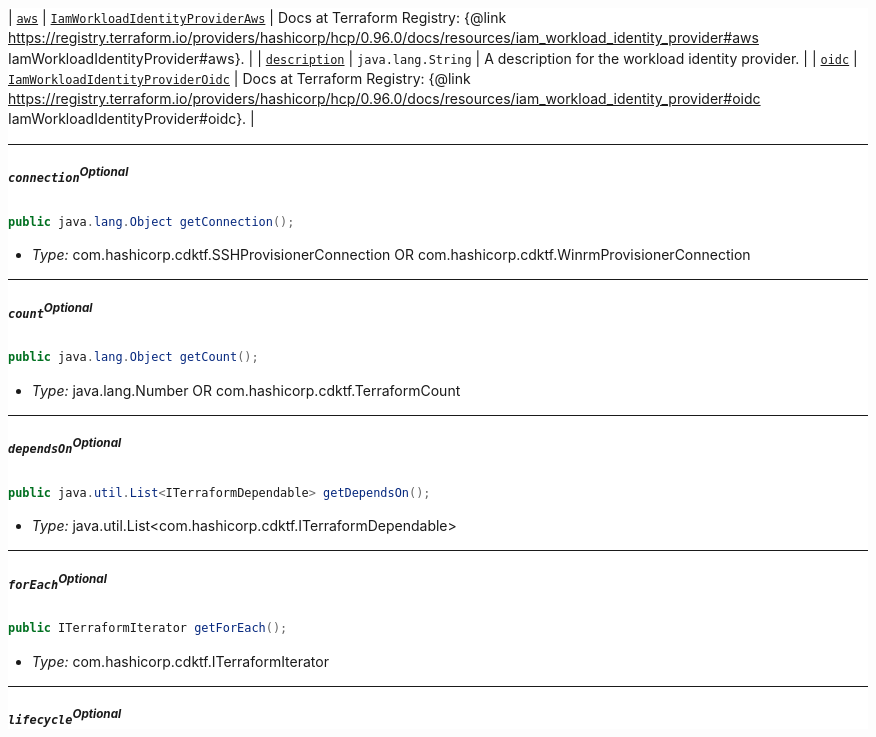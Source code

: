 | <code><a href="#@cdktf/provider-hcp.iamWorkloadIdentityProvider.IamWorkloadIdentityProviderConfig.property.aws">aws</a></code> | <code><a href="#@cdktf/provider-hcp.iamWorkloadIdentityProvider.IamWorkloadIdentityProviderAws">IamWorkloadIdentityProviderAws</a></code> | Docs at Terraform Registry: {@link https://registry.terraform.io/providers/hashicorp/hcp/0.96.0/docs/resources/iam_workload_identity_provider#aws IamWorkloadIdentityProvider#aws}. |
| <code><a href="#@cdktf/provider-hcp.iamWorkloadIdentityProvider.IamWorkloadIdentityProviderConfig.property.description">description</a></code> | <code>java.lang.String</code> | A description for the workload identity provider. |
| <code><a href="#@cdktf/provider-hcp.iamWorkloadIdentityProvider.IamWorkloadIdentityProviderConfig.property.oidc">oidc</a></code> | <code><a href="#@cdktf/provider-hcp.iamWorkloadIdentityProvider.IamWorkloadIdentityProviderOidc">IamWorkloadIdentityProviderOidc</a></code> | Docs at Terraform Registry: {@link https://registry.terraform.io/providers/hashicorp/hcp/0.96.0/docs/resources/iam_workload_identity_provider#oidc IamWorkloadIdentityProvider#oidc}. |

---

##### `connection`<sup>Optional</sup> <a name="connection" id="@cdktf/provider-hcp.iamWorkloadIdentityProvider.IamWorkloadIdentityProviderConfig.property.connection"></a>

```java
public java.lang.Object getConnection();
```

- *Type:* com.hashicorp.cdktf.SSHProvisionerConnection OR com.hashicorp.cdktf.WinrmProvisionerConnection

---

##### `count`<sup>Optional</sup> <a name="count" id="@cdktf/provider-hcp.iamWorkloadIdentityProvider.IamWorkloadIdentityProviderConfig.property.count"></a>

```java
public java.lang.Object getCount();
```

- *Type:* java.lang.Number OR com.hashicorp.cdktf.TerraformCount

---

##### `dependsOn`<sup>Optional</sup> <a name="dependsOn" id="@cdktf/provider-hcp.iamWorkloadIdentityProvider.IamWorkloadIdentityProviderConfig.property.dependsOn"></a>

```java
public java.util.List<ITerraformDependable> getDependsOn();
```

- *Type:* java.util.List<com.hashicorp.cdktf.ITerraformDependable>

---

##### `forEach`<sup>Optional</sup> <a name="forEach" id="@cdktf/provider-hcp.iamWorkloadIdentityProvider.IamWorkloadIdentityProviderConfig.property.forEach"></a>

```java
public ITerraformIterator getForEach();
```

- *Type:* com.hashicorp.cdktf.ITerraformIterator

---

##### `lifecycle`<sup>Optional</sup> <a name="lifecycle" id="@cdktf/provider-hcp.iamWorkloadIdentityProvider.IamWorkloadIdentityProviderConfig.property.lifecycle"></a>
